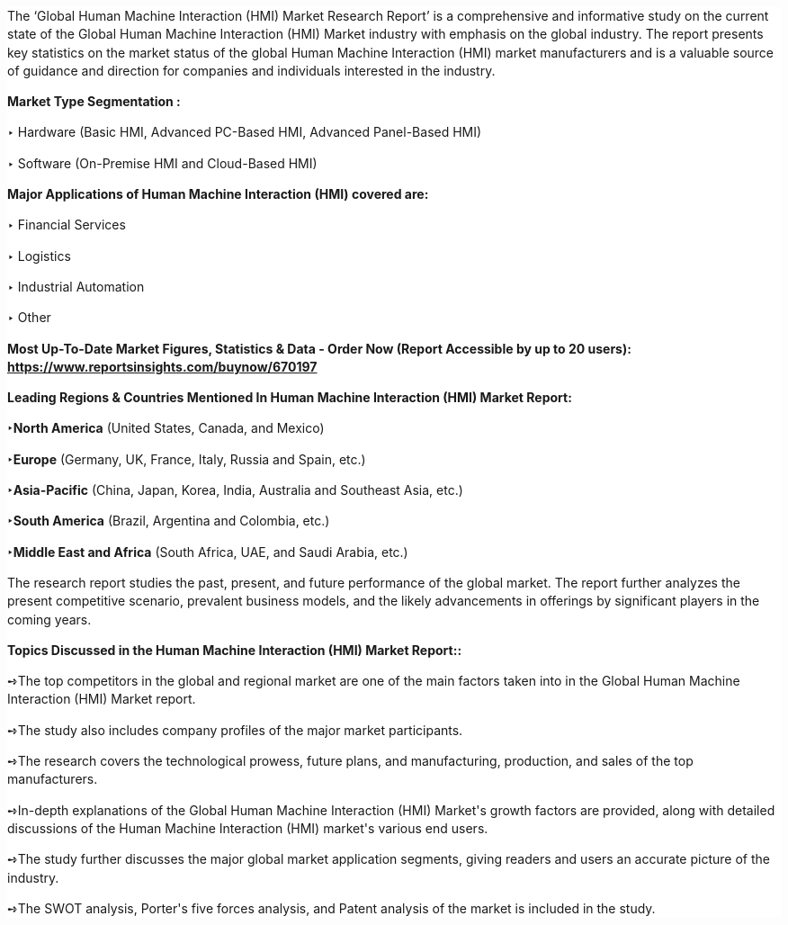 The ‘Global Human Machine Interaction (HMI) Market Research Report’ is a comprehensive and informative study on the current state of the Global Human Machine Interaction (HMI) Market industry with emphasis on the global industry. The report presents key statistics on the market status of the global Human Machine Interaction (HMI) market manufacturers and is a valuable source of guidance and direction for companies and individuals interested in the industry.

<strong>Market Type Segmentation :</strong>

‣ Hardware (Basic HMI, Advanced PC-Based HMI, Advanced Panel-Based HMI)

‣ Software (On-Premise HMI and Cloud-Based HMI)

<strong>Major Applications of Human Machine Interaction (HMI) covered are:</strong>

‣ Financial Services

‣  Logistics

‣  Industrial Automation

‣  Other

<strong>Most Up-To-Date Market Figures, Statistics & Data - Order Now (Report Accessible by up to 20 users): <a href=https://www.reportsinsights.com/buynow/670197>https://www.reportsinsights.com/buynow/670197</a></strong>

<strong>Leading Regions &amp; Countries Mentioned In Human Machine Interaction (HMI) Market Report:</strong>

<strong>‣North America</strong> (United States, Canada, and Mexico)

<strong>‣Europe</strong> (Germany, UK, France, Italy, Russia and Spain, etc.)

<strong>‣Asia-Pacific</strong> (China, Japan, Korea, India, Australia and Southeast Asia, etc.)

<strong>‣South America</strong> (Brazil, Argentina and Colombia, etc.)

<strong>‣Middle East and Africa</strong> (South Africa, UAE, and Saudi Arabia, etc.)

The research report studies the past, present, and future performance of the global market. The report further analyzes the present competitive scenario, prevalent business models, and the likely advancements in offerings by significant players in the coming years.

<strong>Topics Discussed in the Human Machine Interaction (HMI) Market Report::</strong>

➺The top competitors in the global and regional market are one of the main factors taken into in the Global Human Machine Interaction (HMI) Market report.

➺The study also includes company profiles of the major market participants.

➺The research covers the technological prowess, future plans, and manufacturing, production, and sales of the top manufacturers.

➺In-depth explanations of the Global Human Machine Interaction (HMI) Market's growth factors are provided, along with detailed discussions of the Human Machine Interaction (HMI) market's various end users.

➺The study further discusses the major global market application segments, giving readers and users an accurate picture of the industry.

➺The SWOT analysis, Porter's five forces analysis, and Patent analysis of the market is included in the study.
